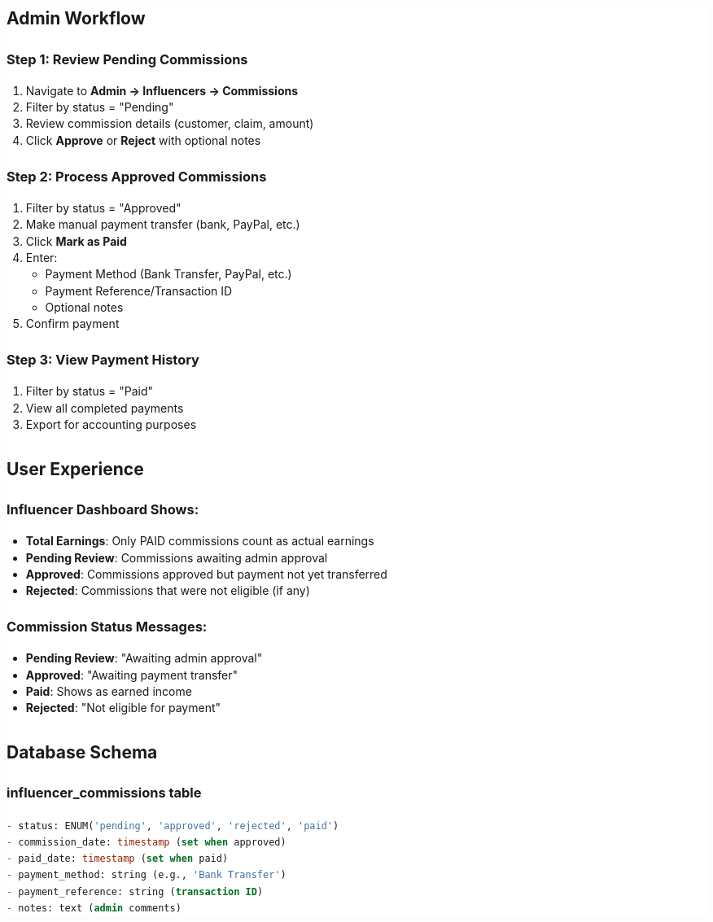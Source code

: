 ## Admin Workflow

### Step 1: Review Pending Commissions
1. Navigate to **Admin → Influencers → Commissions**
2. Filter by status = "Pending"
3. Review commission details (customer, claim, amount)
4. Click **Approve** or **Reject** with optional notes

### Step 2: Process Approved Commissions
1. Filter by status = "Approved"
2. Make manual payment transfer (bank, PayPal, etc.)
3. Click **Mark as Paid**
4. Enter:
   - Payment Method (Bank Transfer, PayPal, etc.)
   - Payment Reference/Transaction ID
   - Optional notes
5. Confirm payment

### Step 3: View Payment History
1. Filter by status = "Paid"
2. View all completed payments
3. Export for accounting purposes

## User Experience

### Influencer Dashboard Shows:
- **Total Earnings**: Only PAID commissions count as actual earnings
- **Pending Review**: Commissions awaiting admin approval
- **Approved**: Commissions approved but payment not yet transferred
- **Rejected**: Commissions that were not eligible (if any)

### Commission Status Messages:
- **Pending Review**: "Awaiting admin approval"
- **Approved**: "Awaiting payment transfer"
- **Paid**: Shows as earned income
- **Rejected**: "Not eligible for payment"

## Database Schema

### influencer_commissions table
```sql
- status: ENUM('pending', 'approved', 'rejected', 'paid')
- commission_date: timestamp (set when approved)
- paid_date: timestamp (set when paid)
- payment_method: string (e.g., 'Bank Transfer')
- payment_reference: string (transaction ID)
- notes: text (admin comments)
```
